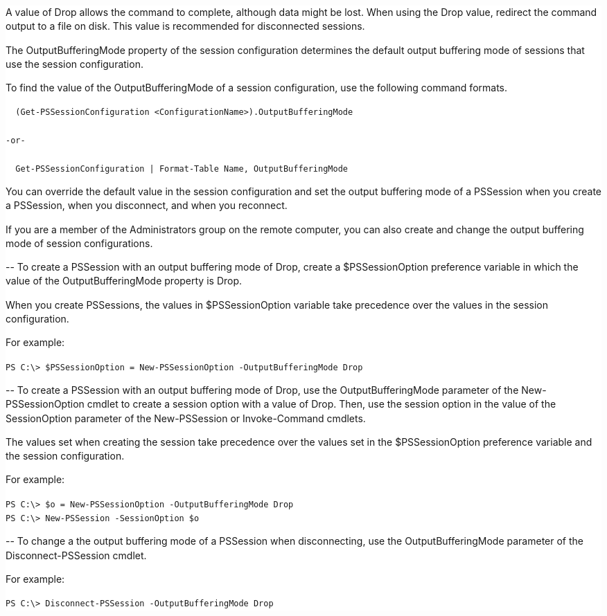 A value of Drop allows the command to complete, although data might be lost. When using the Drop value, redirect the command output to a file on disk. This value is recommended for disconnected sessions.  
  
 The OutputBufferingMode property of the session configuration determines the default output buffering mode of sessions that use the session configuration.  
  
 To find the value of the OutputBufferingMode of a session configuration, use the following command formats.  
  
```  
  (Get-PSSessionConfiguration <ConfigurationName>).OutputBufferingMode  
  
-or-  
  
  Get-PSSessionConfiguration | Format-Table Name, OutputBufferingMode  
```  
  
 You can override the default value in the session configuration and set the output buffering mode of a PSSession when you create a PSSession, when you disconnect, and when you reconnect.  
  
 If you are a member of the Administrators group on the remote computer, you can also create and change the output buffering mode of session configurations.  
  
 \-\- To create a PSSession with an output buffering mode of Drop, create a $PSSessionOption preference variable in which the value of the OutputBufferingMode property is Drop.  
  
 When you create PSSessions, the values in $PSSessionOption variable take precedence over the values in the session configuration.  
  
 For example:  
  
```  
PS C:\> $PSSessionOption = New-PSSessionOption -OutputBufferingMode Drop  
```  
  
 \-\- To create a PSSession with an output buffering mode of Drop, use the OutputBufferingMode parameter of the New\-PSSessionOption cmdlet to create a session option with a value of Drop. Then, use the session option in the value of the SessionOption parameter of the New\-PSSession or Invoke\-Command cmdlets.  
  
 The values set when creating the session take precedence over the values set in the $PSSessionOption preference variable and the session configuration.  
  
 For example:  
  
```  
PS C:\> $o = New-PSSessionOption -OutputBufferingMode Drop  
PS C:\> New-PSSession -SessionOption $o  
```  
  
 \-\- To change a the output buffering mode of a PSSession when disconnecting, use the OutputBufferingMode parameter of the Disconnect\-PSSession cmdlet.  
  
 For example:  
  
```  
PS C:\> Disconnect-PSSession -OutputBufferingMode Drop  
```  
  